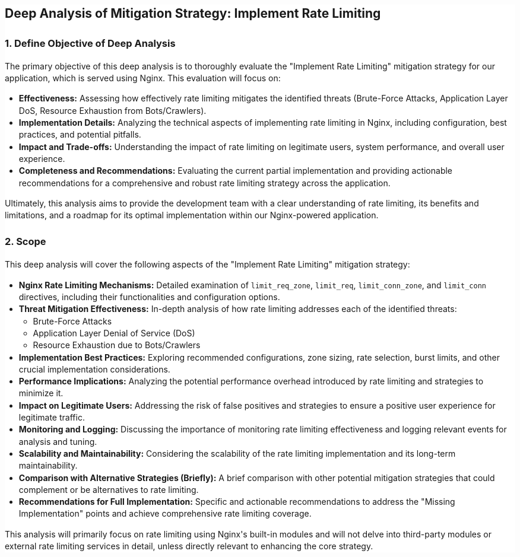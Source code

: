 ## Deep Analysis of Mitigation Strategy: Implement Rate Limiting

### 1. Define Objective of Deep Analysis

The primary objective of this deep analysis is to thoroughly evaluate the "Implement Rate Limiting" mitigation strategy for our application, which is served using Nginx. This evaluation will focus on:

*   **Effectiveness:**  Assessing how effectively rate limiting mitigates the identified threats (Brute-Force Attacks, Application Layer DoS, Resource Exhaustion from Bots/Crawlers).
*   **Implementation Details:**  Analyzing the technical aspects of implementing rate limiting in Nginx, including configuration, best practices, and potential pitfalls.
*   **Impact and Trade-offs:**  Understanding the impact of rate limiting on legitimate users, system performance, and overall user experience.
*   **Completeness and Recommendations:**  Evaluating the current partial implementation and providing actionable recommendations for a comprehensive and robust rate limiting strategy across the application.

Ultimately, this analysis aims to provide the development team with a clear understanding of rate limiting, its benefits and limitations, and a roadmap for its optimal implementation within our Nginx-powered application.

### 2. Scope

This deep analysis will cover the following aspects of the "Implement Rate Limiting" mitigation strategy:

*   **Nginx Rate Limiting Mechanisms:** Detailed examination of `limit_req_zone`, `limit_req`, `limit_conn_zone`, and `limit_conn` directives, including their functionalities and configuration options.
*   **Threat Mitigation Effectiveness:**  In-depth analysis of how rate limiting addresses each of the identified threats:
    *   Brute-Force Attacks
    *   Application Layer Denial of Service (DoS)
    *   Resource Exhaustion due to Bots/Crawlers
*   **Implementation Best Practices:**  Exploring recommended configurations, zone sizing, rate selection, burst limits, and other crucial implementation considerations.
*   **Performance Implications:**  Analyzing the potential performance overhead introduced by rate limiting and strategies to minimize it.
*   **Impact on Legitimate Users:**  Addressing the risk of false positives and strategies to ensure a positive user experience for legitimate traffic.
*   **Monitoring and Logging:**  Discussing the importance of monitoring rate limiting effectiveness and logging relevant events for analysis and tuning.
*   **Scalability and Maintainability:**  Considering the scalability of the rate limiting implementation and its long-term maintainability.
*   **Comparison with Alternative Strategies (Briefly):**  A brief comparison with other potential mitigation strategies that could complement or be alternatives to rate limiting.
*   **Recommendations for Full Implementation:**  Specific and actionable recommendations to address the "Missing Implementation" points and achieve comprehensive rate limiting coverage.

This analysis will primarily focus on rate limiting using Nginx's built-in modules and will not delve into third-party modules or external rate limiting services in detail, unless directly relevant to enhancing the core strategy.
